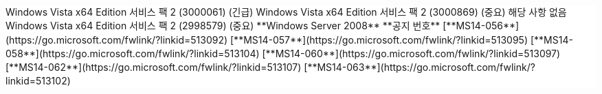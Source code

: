</td>
<td style="border:1px solid black;">
Windows Vista x64 Edition 서비스 팩 2  
(3000061)  
(긴급)

</td>
<td style="border:1px solid black;">
Windows Vista x64 Edition 서비스 팩 2  
(3000869)  
(중요)

</td>
<td style="border:1px solid black;">
해당 사항 없음

</td>
<td style="border:1px solid black;">
Windows Vista x64 Edition 서비스 팩 2  
(2998579)  
(중요)

</td>
</tr>
<tr>
<td style="border:1px solid black;" colspan="7">
**Windows Server 2008**

</td>
</tr>
<tr>
<td style="border:1px solid black;">
**공지 번호**

</td>
<td style="border:1px solid black;">
[**MS14-056**](https://go.microsoft.com/fwlink/?linkid=513092)

</td>
<td style="border:1px solid black;">
[**MS14-057**](https://go.microsoft.com/fwlink/?linkid=513095)

</td>
<td style="border:1px solid black;">
[**MS14-058**](https://go.microsoft.com/fwlink/?linkid=513104)

</td>
<td style="border:1px solid black;">
[**MS14-060**](https://go.microsoft.com/fwlink/?linkid=513097)

</td>
<td style="border:1px solid black;">
[**MS14-062**](https://go.microsoft.com/fwlink/?linkid=513107)

</td>
<td style="border:1px solid black;">
[**MS14-063**](https://go.microsoft.com/fwlink/?linkid=513102)
